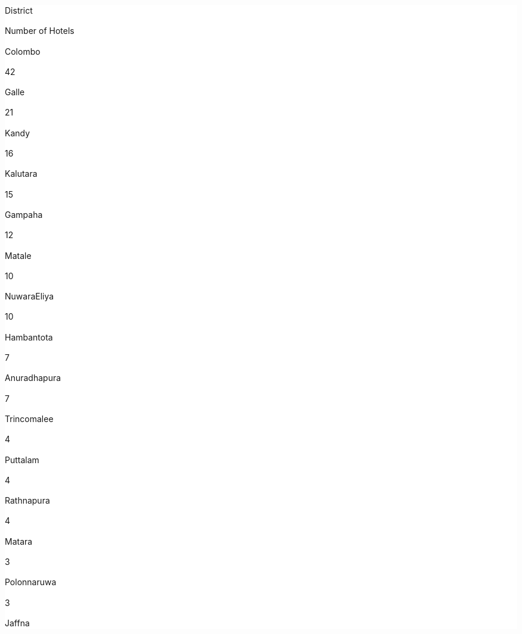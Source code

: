  
District
 
Number 
of 
Hotels
 
Colombo
 
42
 
Galle
 
21
 
Kandy
 
16
 
Kalutara
 
15
 
Gampaha
 
12
 
Matale
 
10
 
NuwaraEliya
 
10
 
Hambantota
 
7
 
Anuradhapura
 
7
 
Trincomalee
 
4
 
Puttalam
 
4
 
Rathnapura
 
4
 
Matara
 
3
 
Polonnaruwa
 
3
 
Jaffna
 